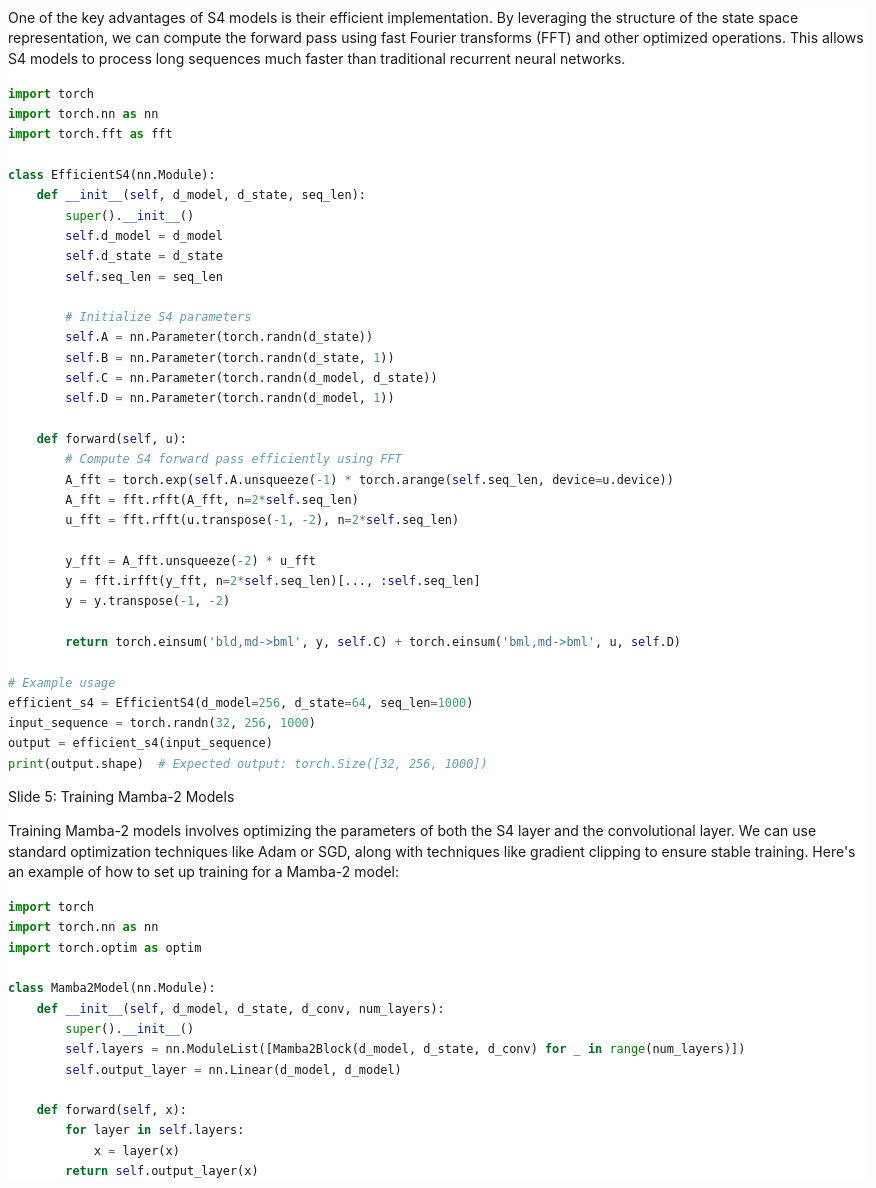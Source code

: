 One of the key advantages of S4 models is their efficient implementation. By leveraging the structure of the state space representation, we can compute the forward pass using fast Fourier transforms (FFT) and other optimized operations. This allows S4 models to process long sequences much faster than traditional recurrent neural networks.

```python
import torch
import torch.nn as nn
import torch.fft as fft

class EfficientS4(nn.Module):
    def __init__(self, d_model, d_state, seq_len):
        super().__init__()
        self.d_model = d_model
        self.d_state = d_state
        self.seq_len = seq_len
        
        # Initialize S4 parameters
        self.A = nn.Parameter(torch.randn(d_state))
        self.B = nn.Parameter(torch.randn(d_state, 1))
        self.C = nn.Parameter(torch.randn(d_model, d_state))
        self.D = nn.Parameter(torch.randn(d_model, 1))
        
    def forward(self, u):
        # Compute S4 forward pass efficiently using FFT
        A_fft = torch.exp(self.A.unsqueeze(-1) * torch.arange(self.seq_len, device=u.device))
        A_fft = fft.rfft(A_fft, n=2*self.seq_len)
        u_fft = fft.rfft(u.transpose(-1, -2), n=2*self.seq_len)
        
        y_fft = A_fft.unsqueeze(-2) * u_fft
        y = fft.irfft(y_fft, n=2*self.seq_len)[..., :self.seq_len]
        y = y.transpose(-1, -2)
        
        return torch.einsum('bld,md->bml', y, self.C) + torch.einsum('bml,md->bml', u, self.D)

# Example usage
efficient_s4 = EfficientS4(d_model=256, d_state=64, seq_len=1000)
input_sequence = torch.randn(32, 256, 1000)
output = efficient_s4(input_sequence)
print(output.shape)  # Expected output: torch.Size([32, 256, 1000])
```

Slide 5: Training Mamba-2 Models

Training Mamba-2 models involves optimizing the parameters of both the S4 layer and the convolutional layer. We can use standard optimization techniques like Adam or SGD, along with techniques like gradient clipping to ensure stable training. Here's an example of how to set up training for a Mamba-2 model:

```python
import torch
import torch.nn as nn
import torch.optim as optim

class Mamba2Model(nn.Module):
    def __init__(self, d_model, d_state, d_conv, num_layers):
        super().__init__()
        self.layers = nn.ModuleList([Mamba2Block(d_model, d_state, d_conv) for _ in range(num_layers)])
        self.output_layer = nn.Linear(d_model, d_model)
        
    def forward(self, x):
        for layer in self.layers:
            x = layer(x)
        return self.output_layer(x)

```